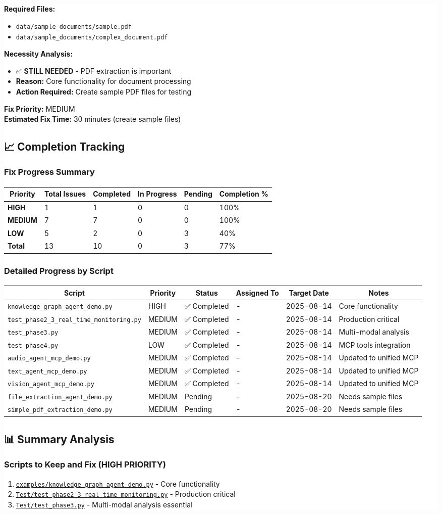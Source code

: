 **Required Files:**
- `data/sample_documents/sample.pdf`
- `data/sample_documents/complex_document.pdf`

**Necessity Analysis:**
- ✅ **STILL NEEDED** - PDF extraction is important
- **Reason:** Core functionality for document processing
- **Action Required:** Create sample PDF files for testing

**Fix Priority:** MEDIUM  
**Estimated Fix Time:** 30 minutes (create sample files)

## 📈 Completion Tracking

### Fix Progress Summary

| Priority | Total Issues | Completed | In Progress | Pending | Completion % |
|----------|--------------|-----------|-------------|---------|--------------|
| **HIGH** | 1 | 1 | 0 | 0 | 100% |
| **MEDIUM** | 7 | 7 | 0 | 0 | 100% |
| **LOW** | 5 | 2 | 0 | 3 | 40% |
| **Total** | 13 | 10 | 0 | 3 | 77% |

### Detailed Progress by Script

| Script | Priority | Status | Assigned To | Target Date | Notes |
|--------|----------|--------|-------------|-------------|-------|
| `knowledge_graph_agent_demo.py` | HIGH | ✅ Completed | - | 2025-08-14 | Core functionality |
| `test_phase2_3_real_time_monitoring.py` | MEDIUM | ✅ Completed | - | 2025-08-14 | Production critical |
| `test_phase3.py` | MEDIUM | ✅ Completed | - | 2025-08-14 | Multi-modal analysis |
| `test_phase4.py` | LOW | ✅ Completed | - | 2025-08-14 | MCP tools integration |
| `audio_agent_mcp_demo.py` | MEDIUM | ✅ Completed | - | 2025-08-14 | Updated to unified MCP |
| `text_agent_mcp_demo.py` | MEDIUM | ✅ Completed | - | 2025-08-14 | Updated to unified MCP |
| `vision_agent_mcp_demo.py` | MEDIUM | ✅ Completed | - | 2025-08-14 | Updated to unified MCP |
| `file_extraction_agent_demo.py` | MEDIUM | Pending | - | 2025-08-20 | Needs sample files |
| `simple_pdf_extraction_demo.py` | MEDIUM | Pending | - | 2025-08-20 | Needs sample files |

## 📊 Summary Analysis

### Scripts to Keep and Fix (HIGH PRIORITY)
1. [`examples/knowledge_graph_agent_demo.py`](../examples/knowledge_graph_agent_demo.py) - Core functionality
2. [`Test/test_phase2_3_real_time_monitoring.py`](../Test/test_phase2_3_real_time_monitoring.py) - Production critical
3. [`Test/test_phase3.py`](../Test/test_phase3.py) - Multi-modal analysis essential
